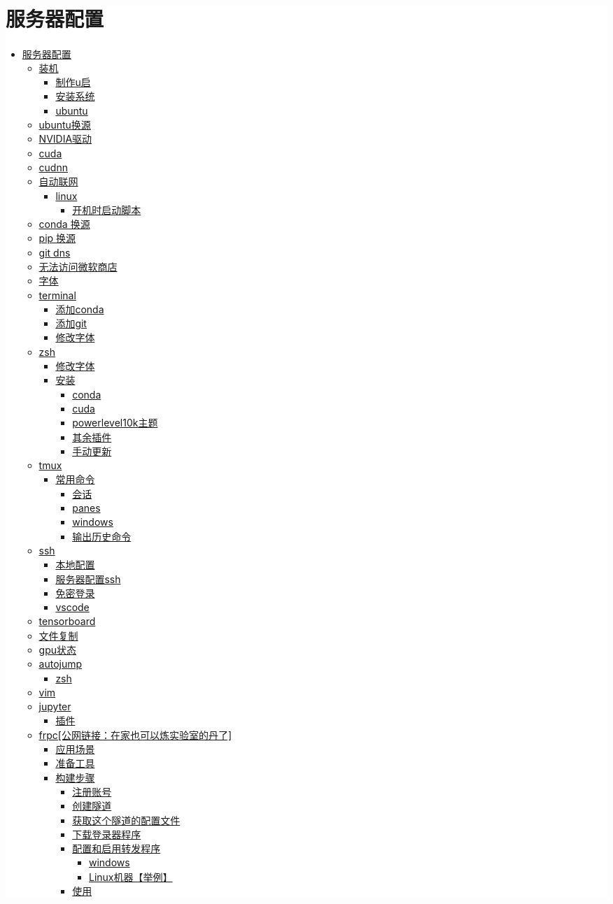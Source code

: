 # 服务器配置

- [服务器配置](#服务器配置)
  - [装机](#装机)
    - [制作u启](#制作u启)
    - [安装系统](#安装系统)
    - [ubuntu](#ubuntu)
  - [ubuntu换源](#ubuntu换源)
  - [NVIDIA驱动](#nvidia驱动)
  - [cuda](#cuda)
  - [cudnn](#cudnn)
  - [自动联网](#自动联网)
    - [linux](#linux)
      - [开机时启动脚本](#开机时启动脚本)
  - [conda 换源](#conda-换源)
  - [pip 换源](#pip-换源)
  - [git dns](#git-dns)
  - [无法访问微软商店](#无法访问微软商店)
  - [字体](#字体)
  - [terminal](#terminal)
    - [添加conda](#添加conda)
    - [添加git](#添加git)
    - [修改字体](#修改字体)
  - [zsh](#zsh)
    - [修改字体](#修改字体-1)
    - [安装](#安装)
      - [conda](#conda)
      - [cuda](#cuda-1)
      - [powerlevel10k主题](#powerlevel10k主题)
      - [其余插件](#其余插件)
      - [手动更新](#手动更新)
  - [tmux](#tmux)
    - [常用命令](#常用命令)
      - [会话](#会话)
      - [panes](#panes)
      - [windows](#windows)
      - [输出历史命令](#输出历史命令)
  - [ssh](#ssh)
    - [本地配置](#本地配置)
    - [服务器配置ssh](#服务器配置ssh)
    - [免密登录](#免密登录)
    - [vscode](#vscode)
  - [tensorboard](#tensorboard)
  - [文件复制](#文件复制)
  - [gpu状态](#gpu状态)
  - [autojump](#autojump)
    - [zsh](#zsh-1)
  - [vim](#vim)
  - [jupyter](#jupyter)
    - [插件](#插件)
  - [frpc\[公网链接：在家也可以炼实验室的丹了\]](#frpc公网链接在家也可以炼实验室的丹了)
    - [应用场景](#应用场景)
    - [准备工具](#准备工具)
    - [构建步骤](#构建步骤)
      - [注册账号](#注册账号)
      - [创建隧道](#创建隧道)
      - [获取这个隧道的配置文件](#获取这个隧道的配置文件)
      - [下载登录器程序](#下载登录器程序)
      - [配置和启用转发程序](#配置和启用转发程序)
        - [windows](#windows-1)
        - [Linux机器【举例】](#linux机器举例)
      - [使用](#使用)